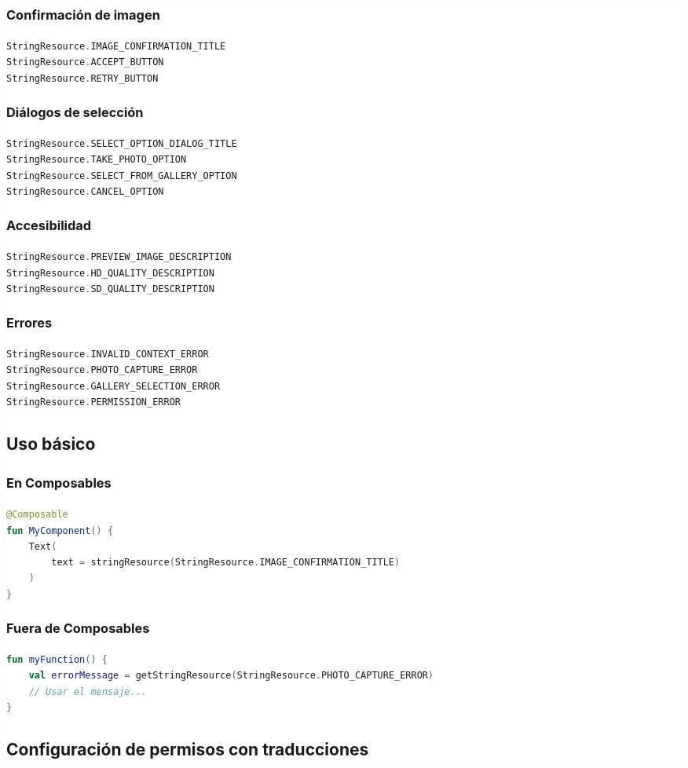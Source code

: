 ### Confirmación de imagen
```kotlin
StringResource.IMAGE_CONFIRMATION_TITLE
StringResource.ACCEPT_BUTTON
StringResource.RETRY_BUTTON
```

### Diálogos de selección
```kotlin
StringResource.SELECT_OPTION_DIALOG_TITLE
StringResource.TAKE_PHOTO_OPTION
StringResource.SELECT_FROM_GALLERY_OPTION
StringResource.CANCEL_OPTION
```

### Accesibilidad
```kotlin
StringResource.PREVIEW_IMAGE_DESCRIPTION
StringResource.HD_QUALITY_DESCRIPTION
StringResource.SD_QUALITY_DESCRIPTION
```

### Errores
```kotlin
StringResource.INVALID_CONTEXT_ERROR
StringResource.PHOTO_CAPTURE_ERROR
StringResource.GALLERY_SELECTION_ERROR
StringResource.PERMISSION_ERROR
```

## Uso básico

### En Composables
```kotlin
@Composable
fun MyComponent() {
    Text(
        text = stringResource(StringResource.IMAGE_CONFIRMATION_TITLE)
    )
}
```

### Fuera de Composables
```kotlin
fun myFunction() {
    val errorMessage = getStringResource(StringResource.PHOTO_CAPTURE_ERROR)
    // Usar el mensaje...
}
```

## Configuración de permisos con traducciones
